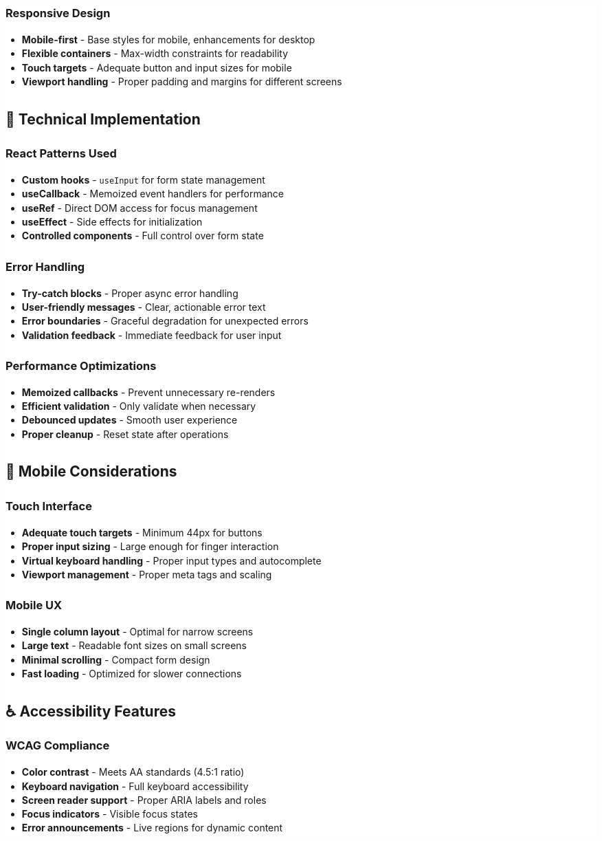 ### Responsive Design
- **Mobile-first** - Base styles for mobile, enhancements for desktop
- **Flexible containers** - Max-width constraints for readability
- **Touch targets** - Adequate button and input sizes for mobile
- **Viewport handling** - Proper padding and margins for different screens

## 🔧 Technical Implementation

### React Patterns Used
- **Custom hooks** - `useInput` for form state management
- **useCallback** - Memoized event handlers for performance
- **useRef** - Direct DOM access for focus management
- **useEffect** - Side effects for initialization
- **Controlled components** - Full control over form state

### Error Handling
- **Try-catch blocks** - Proper async error handling
- **User-friendly messages** - Clear, actionable error text
- **Error boundaries** - Graceful degradation for unexpected errors
- **Validation feedback** - Immediate feedback for user input

### Performance Optimizations
- **Memoized callbacks** - Prevent unnecessary re-renders
- **Efficient validation** - Only validate when necessary
- **Debounced updates** - Smooth user experience
- **Proper cleanup** - Reset state after operations

## 📱 Mobile Considerations

### Touch Interface
- **Adequate touch targets** - Minimum 44px for buttons
- **Proper input sizing** - Large enough for finger interaction
- **Virtual keyboard handling** - Proper input types and autocomplete
- **Viewport management** - Proper meta tags and scaling

### Mobile UX
- **Single column layout** - Optimal for narrow screens
- **Large text** - Readable font sizes on small screens
- **Minimal scrolling** - Compact form design
- **Fast loading** - Optimized for slower connections

## ♿ Accessibility Features

### WCAG Compliance
- **Color contrast** - Meets AA standards (4.5:1 ratio)
- **Keyboard navigation** - Full keyboard accessibility
- **Screen reader support** - Proper ARIA labels and roles
- **Focus indicators** - Visible focus states
- **Error announcements** - Live regions for dynamic content
